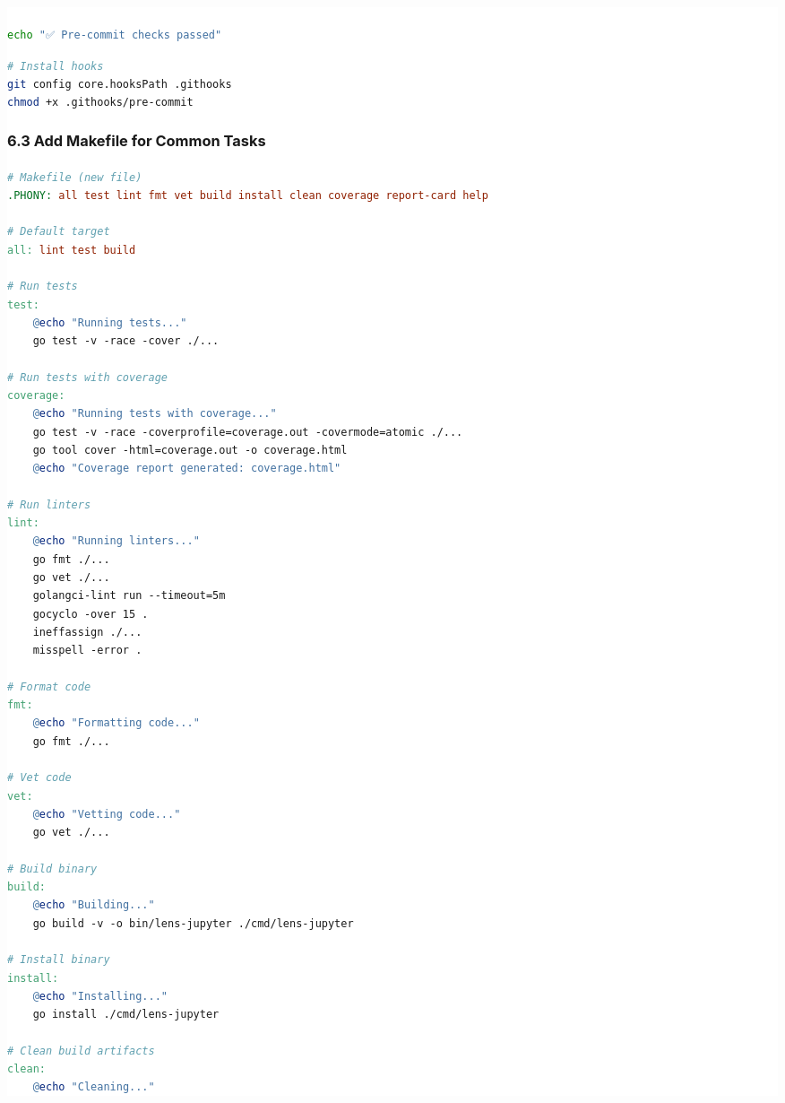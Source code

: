 ```bash

echo "✅ Pre-commit checks passed"
```

```bash
# Install hooks
git config core.hooksPath .githooks
chmod +x .githooks/pre-commit
```

### 6.3 Add Makefile for Common Tasks

```makefile
# Makefile (new file)
.PHONY: all test lint fmt vet build install clean coverage report-card help

# Default target
all: lint test build

# Run tests
test:
	@echo "Running tests..."
	go test -v -race -cover ./...

# Run tests with coverage
coverage:
	@echo "Running tests with coverage..."
	go test -v -race -coverprofile=coverage.out -covermode=atomic ./...
	go tool cover -html=coverage.out -o coverage.html
	@echo "Coverage report generated: coverage.html"

# Run linters
lint:
	@echo "Running linters..."
	go fmt ./...
	go vet ./...
	golangci-lint run --timeout=5m
	gocyclo -over 15 .
	ineffassign ./...
	misspell -error .

# Format code
fmt:
	@echo "Formatting code..."
	go fmt ./...

# Vet code
vet:
	@echo "Vetting code..."
	go vet ./...

# Build binary
build:
	@echo "Building..."
	go build -v -o bin/lens-jupyter ./cmd/lens-jupyter

# Install binary
install:
	@echo "Installing..."
	go install ./cmd/lens-jupyter

# Clean build artifacts
clean:
	@echo "Cleaning..."
```